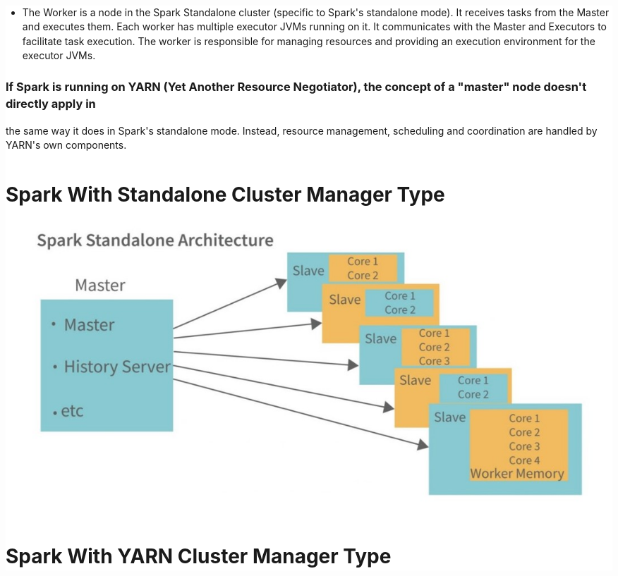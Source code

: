   - The Worker is a node in the Spark Standalone cluster (specific to Spark's standalone mode). It receives tasks 
from the Master and executes them. Each worker has multiple executor JVMs running on it. It communicates with the 
Master and Executors to facilitate task execution. The worker is responsible for managing resources and providing an 
execution environment for the executor JVMs.

### If Spark is running on YARN (Yet Another Resource Negotiator), the concept of a "master" node doesn't directly apply in 
the same way it does in Spark's standalone mode. Instead, resource management, scheduling and coordination are 
handled by YARN's own components.

# Spark With Standalone Cluster Manager Type

<img src = https://github.com/Kamaljit12/Pyspark/blob/main/images/standalone.jpg>

# Spark With YARN Cluster Manager Type
